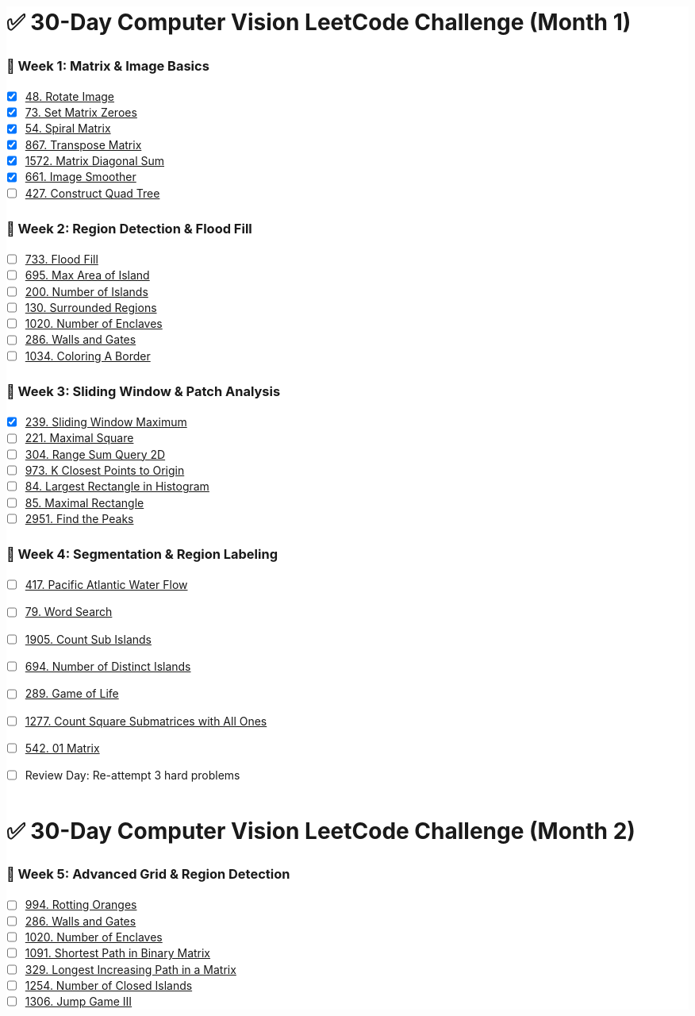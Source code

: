 
# ✅ 30-Day Computer Vision LeetCode Challenge (Month 1)

### 🔹 Week 1: Matrix & Image Basics
- [X] [48. Rotate Image](https://leetcode.com/problems/rotate-image/)
- [X] [73. Set Matrix Zeroes](https://leetcode.com/problems/set-matrix-zeroes/)
- [X] [54. Spiral Matrix](https://leetcode.com/problems/spiral-matrix/)
- [x] [867. Transpose Matrix](https://leetcode.com/problems/transpose-matrix/)
- [x] [1572. Matrix Diagonal Sum](https://leetcode.com/problems/matrix-diagonal-sum/)
- [X] [661. Image Smoother](https://leetcode.com/problems/image-smoother/)
- [ ] [427. Construct Quad Tree](https://leetcode.com/problems/construct-quad-tree/)

### 🔹 Week 2: Region Detection & Flood Fill
- [ ] [733. Flood Fill](https://leetcode.com/problems/flood-fill/)
- [ ] [695. Max Area of Island](https://leetcode.com/problems/max-area-of-island/)
- [ ] [200. Number of Islands](https://leetcode.com/problems/number-of-islands/)
- [ ] [130. Surrounded Regions](https://leetcode.com/problems/surrounded-regions/)
- [ ] [1020. Number of Enclaves](https://leetcode.com/problems/number-of-enclaves/)
- [ ] [286. Walls and Gates](https://leetcode.com/problems/walls-and-gates/)
- [ ] [1034. Coloring A Border](https://leetcode.com/problems/coloring-a-border/)

### 🔹 Week 3: Sliding Window & Patch Analysis
- [x] [239. Sliding Window Maximum](https://leetcode.com/problems/sliding-window-maximum/)
- [ ] [221. Maximal Square](https://leetcode.com/problems/maximal-square/)
- [ ] [304. Range Sum Query 2D](https://leetcode.com/problems/range-sum-query-2d-immutable/)
- [ ] [973. K Closest Points to Origin](https://leetcode.com/problems/k-closest-points-to-origin/)
- [ ] [84. Largest Rectangle in Histogram](https://leetcode.com/problems/largest-rectangle-in-histogram/)
- [ ] [85. Maximal Rectangle](https://leetcode.com/problems/maximal-rectangle/)
- [ ] [2951. Find the Peaks](https://leetcode.com/problems/find-the-peaks/)

### 🔹 Week 4: Segmentation & Region Labeling
- [ ] [417. Pacific Atlantic Water Flow](https://leetcode.com/problems/pacific-atlantic-water-flow/)
- [ ] [79. Word Search](https://leetcode.com/problems/word-search/)
- [ ] [1905. Count Sub Islands](https://leetcode.com/problems/count-sub-islands/)
- [ ] [694. Number of Distinct Islands](https://leetcode.com/problems/number-of-distinct-islands/)
- [ ] [289. Game of Life](https://leetcode.com/problems/game-of-life/)
- [ ] [1277. Count Square Submatrices with All Ones](https://leetcode.com/problems/count-square-submatrices-with-all-ones/)
- [ ] [542. 01 Matrix](https://leetcode.com/problems/01-matrix/)
- [ ] Review Day: Re-attempt 3 hard problems



# ✅ 30-Day Computer Vision LeetCode Challenge (Month 2)

### 🔹 Week 5: Advanced Grid & Region Detection
- [ ] [994. Rotting Oranges](https://leetcode.com/problems/rotting-oranges/)
- [ ] [286. Walls and Gates](https://leetcode.com/problems/walls-and-gates/)
- [ ] [1020. Number of Enclaves](https://leetcode.com/problems/number-of-enclaves/)
- [ ] [1091. Shortest Path in Binary Matrix](https://leetcode.com/problems/shortest-path-in-binary-matrix/)
- [ ] [329. Longest Increasing Path in a Matrix](https://leetcode.com/problems/longest-increasing-path-in-a-matrix/)
- [ ] [1254. Number of Closed Islands](https://leetcode.com/problems/number-of-closed-islands/)
- [ ] [1306. Jump Game III](https://leetcode.com/problems/jump-game-iii/)
